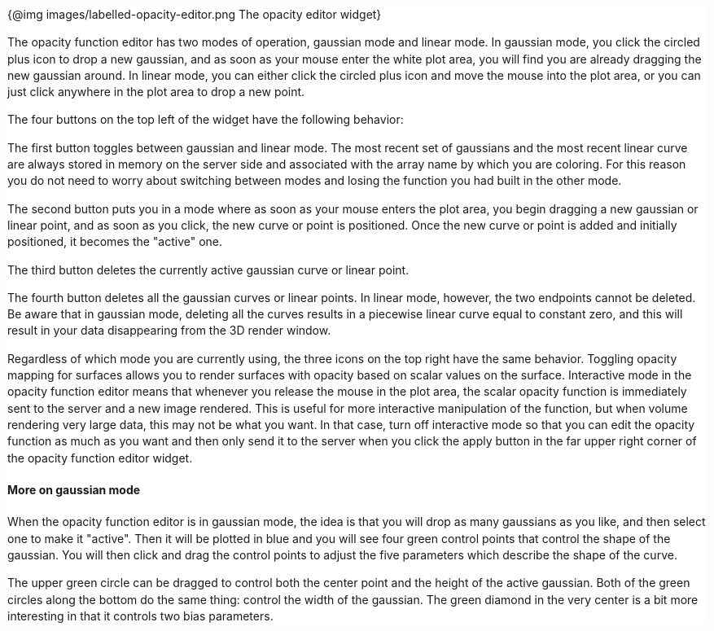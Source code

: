 {@img images/labelled-opacity-editor.png The opacity editor widget}

The opacity function editor has two modes of operation, gaussian mode and
linear mode.  In gaussian mode, you click the circled plus icon to drop a
new gaussian, and as soon as your mouse enter the white plot area, you will
find you are already dragging the new gaussian around.  In linear mode, you
can either click the circled plus icon and move the mouse into the plot area,
or you can just click anywhere in the plot area to drop a new point.

The four buttons on the top left of the widget have the following behavior:

The first button toggles between gaussian and linear mode.  The most recent
set of gaussians and the most recent linear curve are always stored in
memory on the server side and associated with the array name by which you
are coloring.  For this reason you do not need to worry about switching
between modes and losing the function you had built in the other mode.

The second button puts you in a mode where as soon as your mouse enters the
plot area, you begin dragging a new gaussian or linear point, and as soon as
you click, the new curve or point is positioned.  Once the new curve or
point is added and initially positioned, it becomes the "active" one.

The third button deletes the currently active gaussian curve or linear point.

The fourth button deletes all the gaussian curves or linear points.  In linear
mode, however, the two endpoints cannot be deleted.  Be aware that in
gaussian mode, deleting all the curves results in a piecewise linear curve
equal to constant zero, and this will result in your data disappearing from
the 3D render window.

Regardless of which mode you are currently using, the three icons on the top
right have the same behavior.  Toggling opacity mapping for surfaces allows
you to render surfaces with opacity based on scalar values on the surface.
Interactive mode in the opacity function editor means that whenever you
release the mouse in the plot area, the scalar opacity function is
immediately sent to the server and a new image rendered.  This is useful for
more interactive manipulation of the function, but when volume rendering
very large data, this may not be what you want.  In that case, turn off
interactive mode so that you can edit the opacity function as much as you
want and then only send it to the server when you click the apply button
in the far upper right corner of the opacity function editor widget.

#### More on gaussian mode

When the opacity function editor is in gaussian mode, the idea is that you
will drop as many gaussians as you like, and then select one to make it
"active".  Then it will be plotted in blue and you will see four green
control points that control the shape of the gaussian.  You will then click
and drag the control points to adjust the five parameters which describe
the shape of the curve.

The upper green circle can be dragged to control both the center point and
the height of the active gaussian.  Both of the green circles along the
bottom do the same thing: control the width of the gaussian.  The green
diamond in the very center is a bit more interesting in that it controls
two bias parameters.
